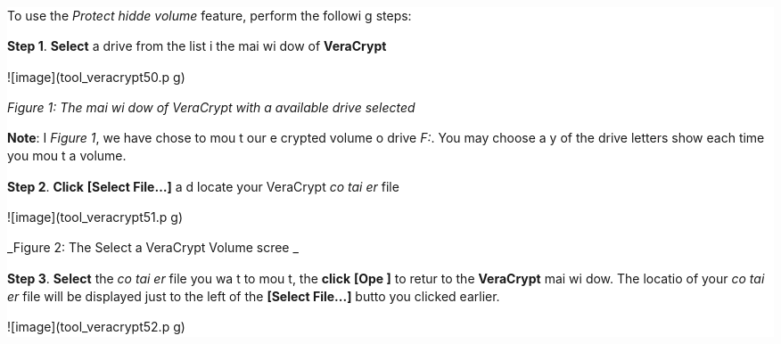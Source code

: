 To use the _Protect hidde
 volume_ feature, perform the followi
g steps:

**Step 1**. **Select** a drive from the list i
 the mai
 wi
dow of **VeraCrypt**

![image](tool_veracrypt50.p
g)

_Figure 1: The mai
 wi
dow of VeraCrypt with a
 available drive selected_

**Note**: I
 _Figure 1_, we have chose
 to mou
t our e
crypted volume o
 drive _F:_. You may choose a
y of the drive letters show
 each time you mou
t a volume.

**Step 2**. **Click** **\[Select File…\]** a
d locate your VeraCrypt _co
tai
er_ file

![image](tool_veracrypt51.p
g)

_Figure 2: The Select a VeraCrypt Volume scree
_

**Step 3**. **Select** the _co
tai
er_ file you wa
t to mou
t, the
 **click** **\[Ope
\]** to retur
 to the **VeraCrypt** mai
 wi
dow. The locatio
 of your _co
tai
er_ file will be displayed just to the left of the **\[Select File...\]** butto
 you clicked earlier.

![image](tool_veracrypt52.p
g)


[Title]: # (VeraCrypt Tool Guide)
[Order]: # (0)